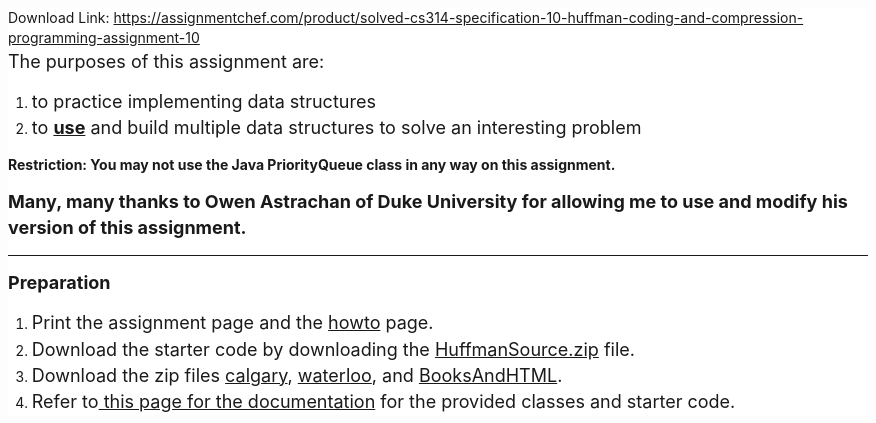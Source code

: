 Download Link: https://assignmentchef.com/product/solved-cs314-specification-10-huffman-coding-and-compression-programming-assignment-10
<br>
<span style="font-size: large;"> The purposes of this assignment are:</span>

<ol>

 <li><span style="font-size: large;">to practice implementing data structures</span></li>

 <li><span style="font-size: large;">to <b><u>use</u></b> and build multiple data structures to solve an interesting problem</span></li>

</ol>

<strong>Restriction: You may not use the Java PriorityQueue class in any way on this assignment.</strong>

<b><span style="font-size: large;">Many, many thanks to Owen Astrachan of Duke University for allowing me to use and modify his version of this assignment.</span></b>

<hr>

<b><span style="font-size: large;">Preparation</span></b>

<ol>

 <li><span style="font-size: large;">Print the assignment page and the <a href="https://www.cs.utexas.edu/~scottm/cs314/javacode/A10_Huffman/HuffmanHowTo.htm" target="_blank" rel="nofollow noopener" data-saferedirecturl="https://www.google.com/url?q=https://www.cs.utexas.edu/~scottm/cs314/javacode/A10_Huffman/HuffmanHowTo.htm&amp;source=gmail&amp;ust=1619291902553000&amp;usg=AFQjCNENNT12uHVQd0nE3FwUvh43Ock3_w">howto</a> page.</span></li>

 <li><span style="font-size: large;">Download the starter code by downloading the <a href="https://www.cs.utexas.edu/~scottm/cs314/javacode/A10_Huffman/HuffmanSource.zip" target="_blank" rel="nofollow noopener" data-saferedirecturl="https://www.google.com/url?q=https://www.cs.utexas.edu/~scottm/cs314/javacode/A10_Huffman/HuffmanSource.zip&amp;source=gmail&amp;ust=1619291902553000&amp;usg=AFQjCNGaJ3cnY1wb6XIjOtwF6kryjFn4rA">HuffmanSource.zip</a> file. </span></li>

 <li><span style="font-size: large;">Download the zip files <a href="https://www.cs.utexas.edu/~scottm/cs314/javacode/A10_Huffman/calgary.zip" target="_blank" rel="nofollow noopener" data-saferedirecturl="https://www.google.com/url?q=https://www.cs.utexas.edu/~scottm/cs314/javacode/A10_Huffman/calgary.zip&amp;source=gmail&amp;ust=1619291902553000&amp;usg=AFQjCNG4xsy01TUb_ojbB_h3H4W3RW-h9A">calgary</a>, <a href="https://www.cs.utexas.edu/~scottm/cs314/javacode/A10_Huffman/waterloo.zip" target="_blank" rel="nofollow noopener" data-saferedirecturl="https://www.google.com/url?q=https://www.cs.utexas.edu/~scottm/cs314/javacode/A10_Huffman/waterloo.zip&amp;source=gmail&amp;ust=1619291902553000&amp;usg=AFQjCNGbhHJJnaNhDzDflxLQrIhcM1dN2A">waterloo</a>, and <a href="https://www.cs.utexas.edu/~scottm/cs314/javacode/A10_Huffman/BooksAndHTML.zip" target="_blank" rel="nofollow noopener" data-saferedirecturl="https://www.google.com/url?q=https://www.cs.utexas.edu/~scottm/cs314/javacode/A10_Huffman/BooksAndHTML.zip&amp;source=gmail&amp;ust=1619291902553000&amp;usg=AFQjCNGscXgHl-ti40P_q_-kClTpIZpBZQ">BooksAndHTML</a>.</span></li>

 <li><span style="font-size: large;">Refer to<a href="https://www.cs.utexas.edu/~scottm/cs314/javacode/A10_Huffman/doc/index.html" target="_blank" rel="nofollow noopener" data-saferedirecturl="https://www.google.com/url?q=https://www.cs.utexas.edu/~scottm/cs314/javacode/A10_Huffman/doc/index.html&amp;source=gmail&amp;ust=1619291902553000&amp;usg=AFQjCNEpOdfERu6jFncMwEnzQtia74fUjQ"> this page for the documentation</a> for the provided classes and starter code. </span></li>
